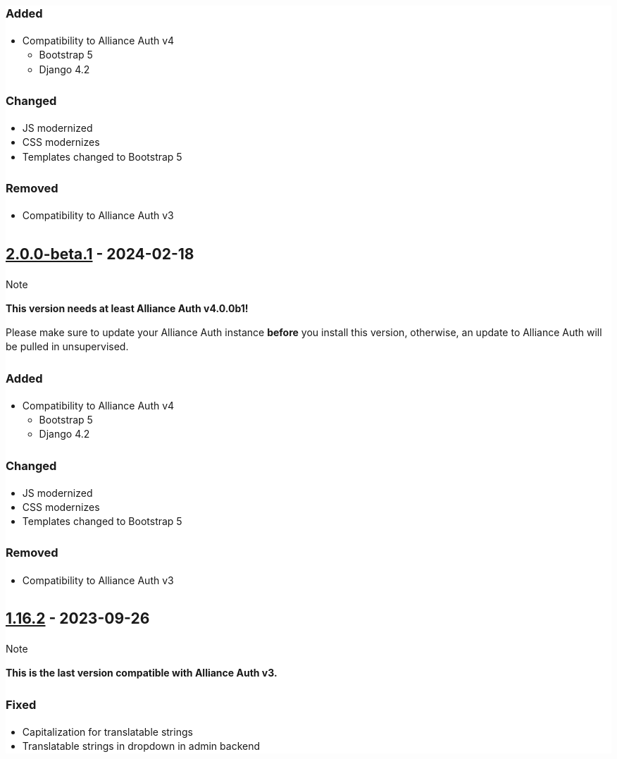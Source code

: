 ### Added

- Compatibility to Alliance Auth v4
  - Bootstrap 5
  - Django 4.2

### Changed

- JS modernized
- CSS modernizes
- Templates changed to Bootstrap 5

### Removed

- Compatibility to Alliance Auth v3

## [2.0.0-beta.1] - 2024-02-18

> [!NOTE]
>
> **This version needs at least Alliance Auth v4.0.0b1!**
>
> Please make sure to update your Alliance Auth instance **before**
> you install this version, otherwise, an update to Alliance Auth will
> be pulled in unsupervised.

### Added

- Compatibility to Alliance Auth v4
  - Bootstrap 5
  - Django 4.2

### Changed

- JS modernized
- CSS modernizes
- Templates changed to Bootstrap 5

### Removed

- Compatibility to Alliance Auth v3

## [1.16.2] - 2023-09-26

> [!NOTE]
>
> **This is the last version compatible with Alliance Auth v3.**

### Fixed

- Capitalization for translatable strings
- Translatable strings in dropdown in admin backend


[0.1.0]: https://github.com/ppfeufer/aa-timezones/commits/v0.1.0 "v0.1.0"
[0.1.1]: https://github.com/ppfeufer/aa-timezones/compare/v0.1.0...v0.1.1 "v0.1.1"
[0.1.2]: https://github.com/ppfeufer/aa-timezones/compare/v0.1.1...v0.1.2 "v0.1.2"
[0.1.3]: https://github.com/ppfeufer/aa-timezones/compare/v0.1.2...v0.1.3 "v0.1.3"
[0.1.4]: https://github.com/ppfeufer/aa-timezones/compare/v0.1.3...v0.1.4 "v0.1.4"
[0.1.5]: https://github.com/ppfeufer/aa-timezones/compare/v0.1.4...v0.1.5 "v0.1.5"
[0.1.6]: https://github.com/ppfeufer/aa-timezones/compare/v0.1.5...v0.1.6 "v0.1.6"
[0.1.7]: https://github.com/ppfeufer/aa-timezones/compare/v0.1.6...v0.1.7 "v0.1.7"
[0.1.8]: https://github.com/ppfeufer/aa-timezones/compare/v0.1.7...v0.1.8 "v0.1.8"
[0.1.9]: https://github.com/ppfeufer/aa-timezones/compare/v0.1.8...v0.1.9 "v0.1.9"
[1.0.0]: https://github.com/ppfeufer/aa-timezones/compare/v0.1.9...v1.0.0 "v1.0.0"
[1.1.0]: https://github.com/ppfeufer/aa-timezones/compare/v1.0.0...v1.1.0 "v1.1.0"
[1.10.0]: https://github.com/ppfeufer/aa-timezones/compare/v1.9.0...v1.10.0 "v1.10.0"
[1.10.1]: https://github.com/ppfeufer/aa-timezones/compare/v1.10.0...v1.10.1 "v1.10.1"
[1.11.0]: https://github.com/ppfeufer/aa-timezones/compare/v1.10.1...v1.11.0 "v1.11.0"
[1.12.0]: https://github.com/ppfeufer/aa-timezones/compare/v1.11.0...v1.12.0 "v1.12.0"
[1.12.1]: https://github.com/ppfeufer/aa-timezones/compare/v1.12.0...v1.12.1 "v1.12.1"
[1.13.0]: https://github.com/ppfeufer/aa-timezones/compare/v1.12.1...v1.13.0 "v1.13.0"
[1.13.1]: https://github.com/ppfeufer/aa-timezones/compare/v1.13.0...v1.13.1 "v1.13.1"
[1.13.2]: https://github.com/ppfeufer/aa-timezones/compare/v1.13.1...v1.13.2 "v1.13.2"
[1.14.0]: https://github.com/ppfeufer/aa-timezones/compare/v1.13.2...v1.14.0 "v1.14.0"
[1.14.1]: https://github.com/ppfeufer/aa-timezones/compare/v1.14.0...v1.14.1 "v1.14.1"
[1.15.0]: https://github.com/ppfeufer/aa-timezones/compare/v1.14.1...v1.15.0 "v1.15.0"
[1.16.0]: https://github.com/ppfeufer/aa-timezones/compare/v1.15.0...v1.16.0 "v1.16.0"
[1.16.1]: https://github.com/ppfeufer/aa-timezones/compare/v1.16.0...v1.16.1 "v1.16.1"
[1.16.2]: https://github.com/ppfeufer/aa-timezones/compare/v1.16.1...v1.16.2 "v1.16.2"
[1.2.0]: https://github.com/ppfeufer/aa-timezones/compare/v1.1.0...v1.2.0 "v1.2.0"
[1.2.1]: https://github.com/ppfeufer/aa-timezones/compare/v1.2.0...v1.2.1 "v1.2.1"
[1.2.2]: https://github.com/ppfeufer/aa-timezones/compare/v1.2.1...v1.2.2 "v1.2.2"
[1.3.0]: https://github.com/ppfeufer/aa-timezones/compare/v1.2.2...v1.3.0 "v1.3.0"
[1.3.1]: https://github.com/ppfeufer/aa-timezones/compare/v1.3.0...v1.3.1 "v1.3.1"
[1.3.2]: https://github.com/ppfeufer/aa-timezones/compare/v1.3.1...v1.3.2 "v1.3.2"
[1.3.3]: https://github.com/ppfeufer/aa-timezones/compare/v1.3.2...v1.3.3 "v1.3.3"
[1.3.4]: https://github.com/ppfeufer/aa-timezones/compare/v1.3.3...v1.3.4 "v1.3.4"
[1.3.5]: https://github.com/ppfeufer/aa-timezones/compare/v1.3.4...v1.3.5 "v1.3.5"
[1.3.6]: https://github.com/ppfeufer/aa-timezones/compare/v1.3.5...v1.3.6 "v1.3.6"
[1.4.0]: https://github.com/ppfeufer/aa-timezones/compare/v1.3.6...v1.4.0 "v1.4.0"
[1.5.0]: https://github.com/ppfeufer/aa-timezones/compare/v1.4.0...v1.5.0 "v1.5.0"
[1.6.0]: https://github.com/ppfeufer/aa-timezones/compare/v1.5.0...v1.6.0 "v1.6.0"
[1.7.0]: https://github.com/ppfeufer/aa-timezones/compare/v1.6.0...v1.7.0 "v1.7.0"
[1.7.1]: https://github.com/ppfeufer/aa-timezones/compare/v1.7.0...v1.7.1 "v1.7.1"
[1.8.0]: https://github.com/ppfeufer/aa-timezones/compare/v1.7.1...v1.8.0 "v1.8.0"
[1.9.0]: https://github.com/ppfeufer/aa-timezones/compare/v1.8.0...v1.9.0 "v1.9.0"
[2.0.0]: https://github.com/ppfeufer/aa-timezones/compare/v1.16.2...v2.0.0 "v2.0.0"
[2.0.0-beta.1]: https://github.com/ppfeufer/aa-timezones/compare/v1.16.2...v2.0.0-beta.1 "v2.0.0-beta.1"
[2.0.1]: https://github.com/ppfeufer/aa-timezones/compare/v2.0.0...v2.0.1 "v2.0.1"
[2.1.0]: https://github.com/ppfeufer/aa-timezones/compare/v2.0.1...v2.1.0 "v2.1.0"
[2.2.0]: https://github.com/ppfeufer/aa-timezones/compare/v2.1.0...v2.2.0 "v2.2.0"
[2.2.1]: https://github.com/ppfeufer/aa-timezones/compare/v2.2.0...v2.2.1 "v2.2.1"
[2.2.2]: https://github.com/ppfeufer/aa-timezones/compare/v2.2.1...v2.2.2 "v2.2.2"
[2.2.3]: https://github.com/ppfeufer/aa-timezones/compare/v2.2.2...v2.2.3 "v2.2.3"
[2.3.0]: https://github.com/ppfeufer/aa-timezones/compare/v2.2.3...v2.3.0 "v2.3.0"
[2.3.1]: https://github.com/ppfeufer/aa-timezones/compare/v2.3.0...v2.3.1 "v2.3.1"
[2.3.2]: https://github.com/ppfeufer/aa-timezones/compare/v2.3.1...v2.3.2 "v2.3.2"
[2.3.3]: https://github.com/ppfeufer/aa-timezones/compare/v2.3.2...v2.3.3 "v2.3.3"
[2.3.4]: https://github.com/ppfeufer/aa-timezones/compare/v2.3.3...v2.3.4 "v2.3.4"
[2.4.0]: https://github.com/ppfeufer/aa-timezones/compare/v2.3.4...v2.4.0 "v2.4.0"
[2.4.1]: https://github.com/ppfeufer/aa-timezones/compare/v2.4.0...v2.4.1 "v2.4.1"
[2.4.2]: https://github.com/ppfeufer/aa-timezones/compare/v2.4.1...v2.4.2 "v2.4.2"
[in development]: https://github.com/ppfeufer/aa-timezones/compare/v2.4.2...HEAD "In Development"
[keep a changelog]: http://keepachangelog.com/ "Keep a Changelog"
[readme]: https://github.com/ppfeufer/aa-timezones/blob/master/README.md "README.md"
[semantic versioning]: http://semver.org/ "Semantic Versioning"